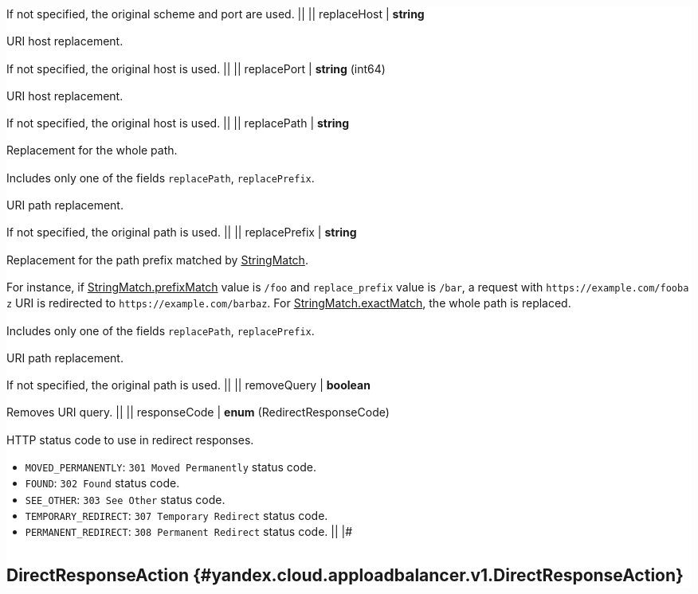If not specified, the original scheme and port are used. ||
|| replaceHost | **string**

URI host replacement.

If not specified, the original host is used. ||
|| replacePort | **string** (int64)

URI host replacement.

If not specified, the original host is used. ||
|| replacePath | **string**

Replacement for the whole path.

Includes only one of the fields `replacePath`, `replacePrefix`.

URI path replacement.

If not specified, the original path is used. ||
|| replacePrefix | **string**

Replacement for the path prefix matched by [StringMatch](#yandex.cloud.apploadbalancer.v1.StringMatch).

For instance, if [StringMatch.prefixMatch](#yandex.cloud.apploadbalancer.v1.StringMatch) value is `/foo` and `replace_prefix` value is `/bar`,
a request with `https://example.com/foobaz` URI is redirected to `https://example.com/barbaz`.
For [StringMatch.exactMatch](#yandex.cloud.apploadbalancer.v1.StringMatch), the whole path is replaced.

Includes only one of the fields `replacePath`, `replacePrefix`.

URI path replacement.

If not specified, the original path is used. ||
|| removeQuery | **boolean**

Removes URI query. ||
|| responseCode | **enum** (RedirectResponseCode)

HTTP status code to use in redirect responses.

- `MOVED_PERMANENTLY`: `301 Moved Permanently` status code.
- `FOUND`: `302 Found` status code.
- `SEE_OTHER`: `303 See Other` status code.
- `TEMPORARY_REDIRECT`: `307 Temporary Redirect` status code.
- `PERMANENT_REDIRECT`: `308 Permanent Redirect` status code. ||
|#

## DirectResponseAction {#yandex.cloud.apploadbalancer.v1.DirectResponseAction}
